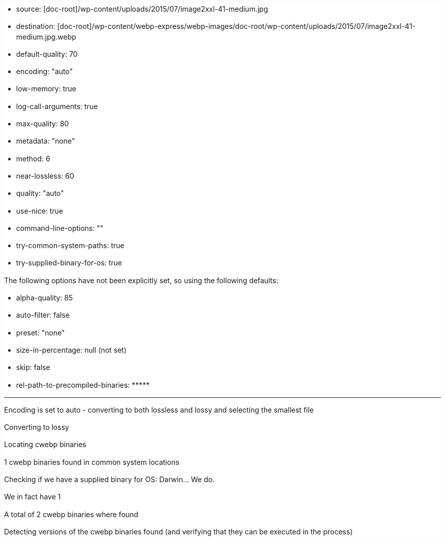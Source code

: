 - source: [doc-root]/wp-content/uploads/2015/07/image2xxl-41-medium.jpg

- destination: [doc-root]/wp-content/webp-express/webp-images/doc-root/wp-content/uploads/2015/07/image2xxl-41-medium.jpg.webp

- default-quality: 70

- encoding: "auto"

- low-memory: true

- log-call-arguments: true

- max-quality: 80

- metadata: "none"

- method: 6

- near-lossless: 60

- quality: "auto"

- use-nice: true

- command-line-options: ""

- try-common-system-paths: true

- try-supplied-binary-for-os: true


The following options have not been explicitly set, so using the following defaults:

- alpha-quality: 85

- auto-filter: false

- preset: "none"

- size-in-percentage: null (not set)

- skip: false

- rel-path-to-precompiled-binaries: *****

------------


Encoding is set to auto - converting to both lossless and lossy and selecting the smallest file


Converting to lossy

Locating cwebp binaries

1 cwebp binaries found in common system locations

Checking if we have a supplied binary for OS: Darwin... We do.

We in fact have 1

A total of 2 cwebp binaries where found

Detecting versions of the cwebp binaries found (and verifying that they can be executed in the process)
